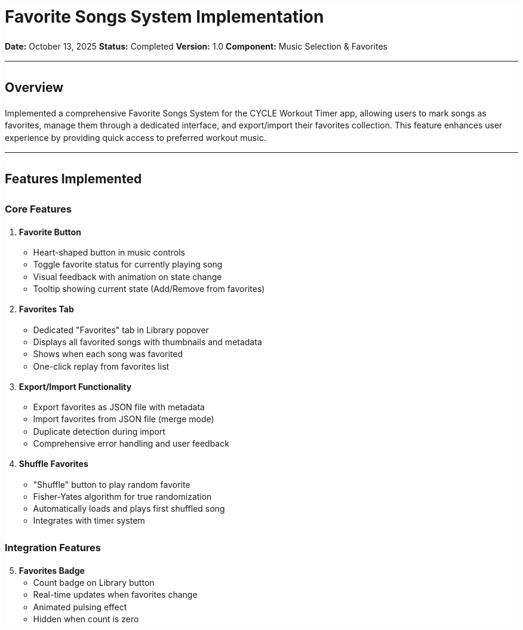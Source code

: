 # Favorite Songs System Implementation

**Date:** October 13, 2025
**Status:** Completed
**Version:** 1.0
**Component:** Music Selection & Favorites

---

## Overview

Implemented a comprehensive Favorite Songs System for the CYCLE Workout Timer app, allowing users to mark songs as favorites, manage them through a dedicated interface, and export/import their favorites collection. This feature enhances user experience by providing quick access to preferred workout music.

---

## Features Implemented

### Core Features

1. **Favorite Button**
   - Heart-shaped button in music controls
   - Toggle favorite status for currently playing song
   - Visual feedback with animation on state change
   - Tooltip showing current state (Add/Remove from favorites)

2. **Favorites Tab**
   - Dedicated "Favorites" tab in Library popover
   - Displays all favorited songs with thumbnails and metadata
   - Shows when each song was favorited
   - One-click replay from favorites list

3. **Export/Import Functionality**
   - Export favorites as JSON file with metadata
   - Import favorites from JSON file (merge mode)
   - Duplicate detection during import
   - Comprehensive error handling and user feedback

4. **Shuffle Favorites**
   - "Shuffle" button to play random favorite
   - Fisher-Yates algorithm for true randomization
   - Automatically loads and plays first shuffled song
   - Integrates with timer system

### Integration Features

5. **Favorites Badge**
   - Count badge on Library button
   - Real-time updates when favorites change
   - Animated pulsing effect
   - Hidden when count is zero
